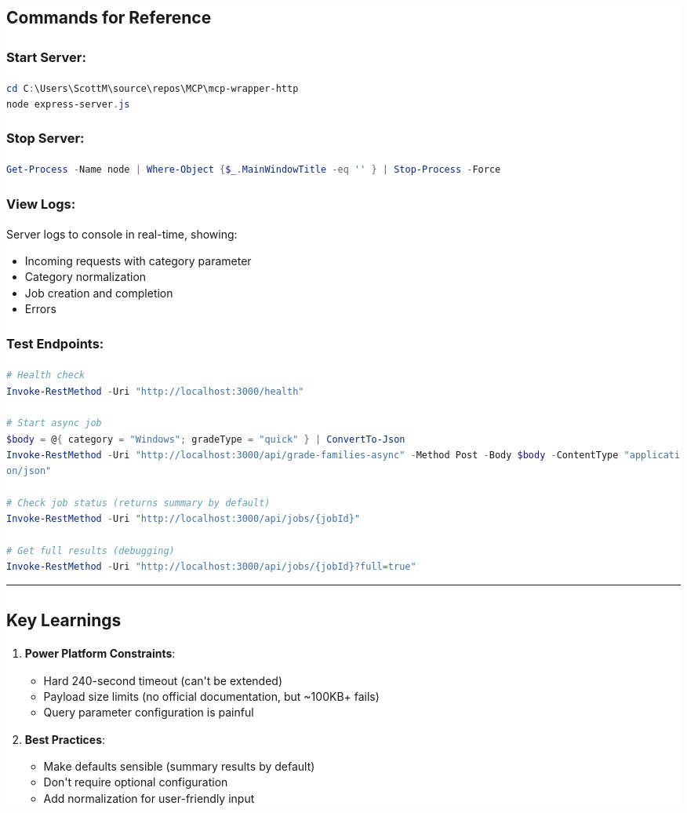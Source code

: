 ## Commands for Reference

### Start Server:
```powershell
cd C:\Users\ScottM\source\repos\MCP\mcp-wrapper-http
node express-server.js
```

### Stop Server:
```powershell
Get-Process -Name node | Where-Object {$_.MainWindowTitle -eq '' } | Stop-Process -Force
```

### View Logs:
Server logs to console in real-time, showing:
- Incoming requests with category parameter
- Category normalization
- Job creation and completion
- Errors

### Test Endpoints:
```powershell
# Health check
Invoke-RestMethod -Uri "http://localhost:3000/health"

# Start async job
$body = @{ category = "Windows"; gradeType = "quick" } | ConvertTo-Json
Invoke-RestMethod -Uri "http://localhost:3000/api/grade-families-async" -Method Post -Body $body -ContentType "application/json"

# Check job status (returns summary by default)
Invoke-RestMethod -Uri "http://localhost:3000/api/jobs/{jobId}"

# Get full results (debugging)
Invoke-RestMethod -Uri "http://localhost:3000/api/jobs/{jobId}?full=true"
```

---

## Key Learnings

1. **Power Platform Constraints**:
   - Hard 240-second timeout (can't be extended)
   - Payload size limits (no official documentation, but ~100KB+ fails)
   - Query parameter configuration is painful

2. **Best Practices**:
   - Make defaults sensible (summary results by default)
   - Don't require optional configuration
   - Add normalization for user-friendly input
